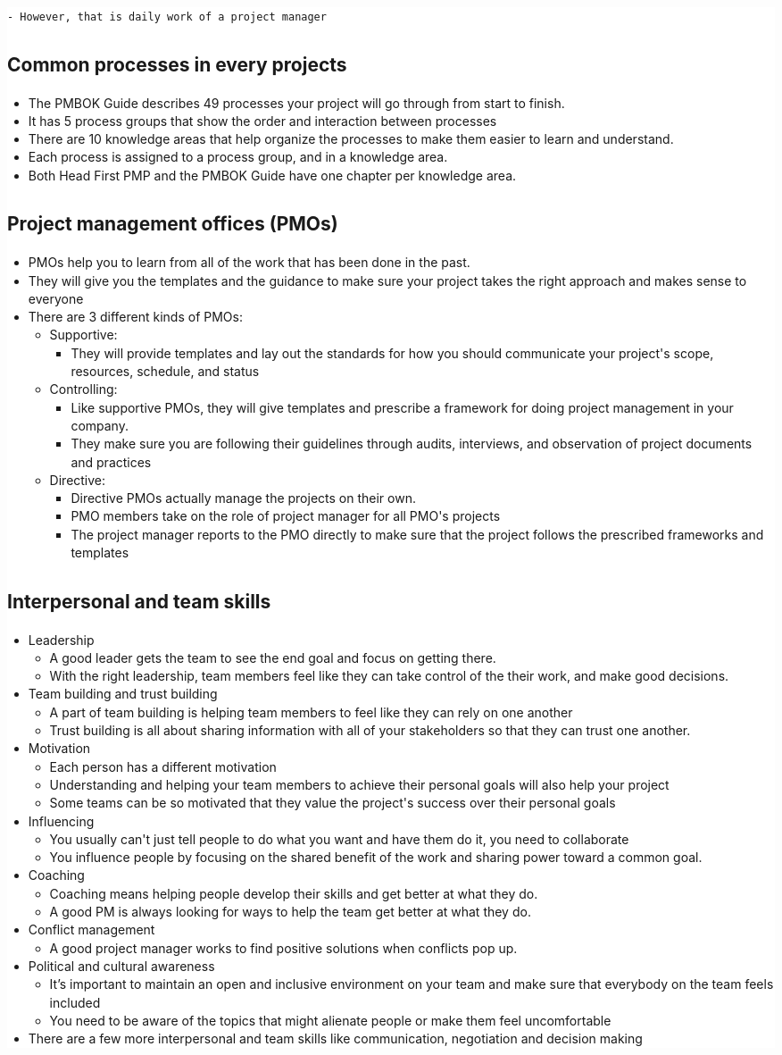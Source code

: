 	- However, that is daily work of a project manager

## Common processes in every projects
- The PMBOK Guide describes 49 processes your project will go through from start to finish.
- It has 5 process groups that show the order and interaction between processes
- There are 10 knowledge areas that help organize the processes to make them easier to learn and understand.
- Each process is assigned to a process group, and in a knowledge area.
- Both Head First PMP and the PMBOK Guide have one chapter per knowledge area.

## Project management offices (PMOs)

- PMOs help you to learn from all of the work that has been done in the past. 
- They will give you the templates and the guidance to make sure your project takes the right approach and makes sense to everyone
- There are 3 different kinds of PMOs:
	- Supportive:
		- They will provide templates and lay out the standards for how you should communicate your project's scope, resources, schedule, and status
	- Controlling:
		- Like supportive PMOs, they will give templates and prescribe a framework for doing project management in your company.
		- They make sure you are following their guidelines through audits, interviews, and observation of project documents and practices
	- Directive:
		- Directive PMOs actually manage the projects on their own.
		-  PMO members take on the role of project manager for all PMO's projects
		- The project manager reports to the PMO directly to make sure that the project follows the prescribed frameworks and templates

## Interpersonal and team skills

- Leadership
	- A good leader gets the team to see the end goal and focus on getting there.
	- With the right leadership, team members feel like they can take control of the their work, and make good decisions.
- Team building and trust building
	- A part of team building is helping team members to feel like they can rely on one another
	- Trust building is all about sharing information with all of your stakeholders so that they can trust one another.
- Motivation
	- Each person has a different motivation
	- Understanding and helping your team members to achieve their personal goals will also help your project
	- Some teams can be so motivated that they value the project's success over their personal goals
- Influencing
	- You usually can't just tell people to do what you want and have them do it, you need to collaborate
	- You influence people by focusing on the shared benefit of the work and sharing power toward a common goal.
- Coaching
	- Coaching means helping people develop their skills and get better at what they do.
	- A good PM is always looking for ways to help the team get better at what they do.
- Conflict management
	- A good project manager works to find positive solutions when conflicts pop up.
- Political and cultural awareness
	- It’s important to maintain an open and inclusive environment on your team and make sure that everybody on the team feels included
	- You need to be aware of the topics that might alienate people or make them feel uncomfortable
- There are a few more interpersonal and team skills like communication, negotiation and decision making
